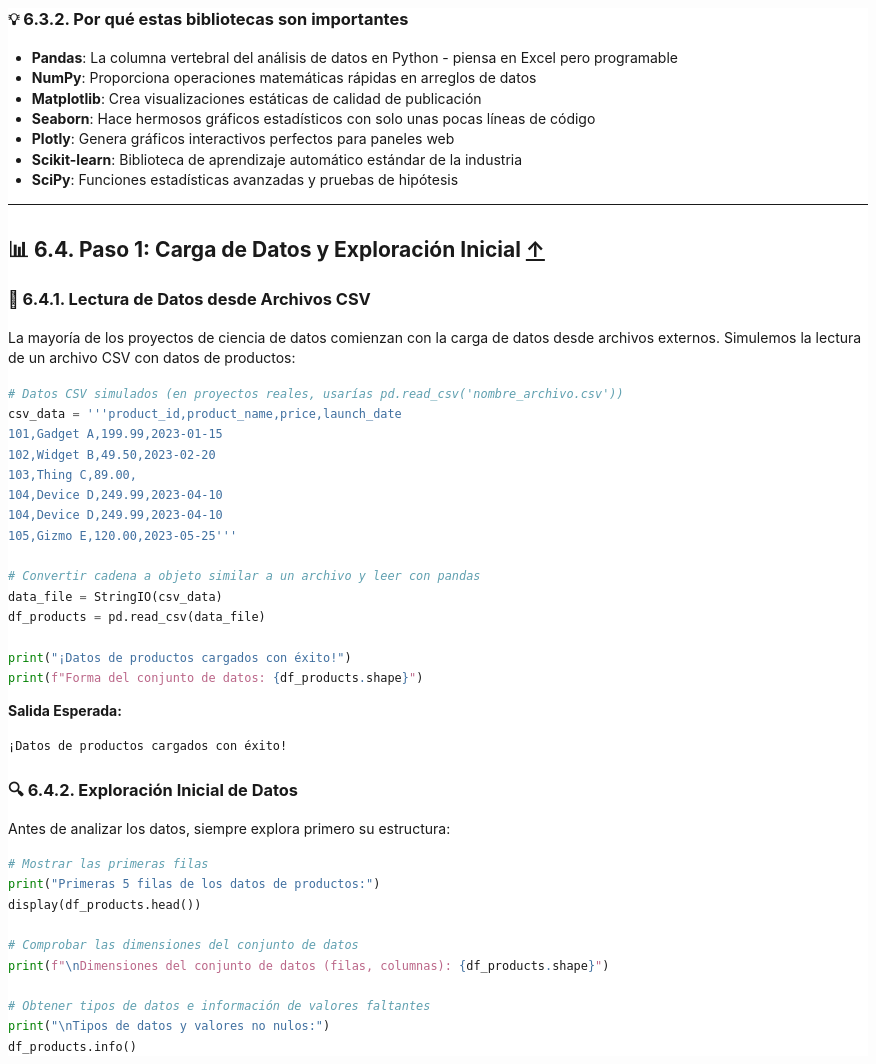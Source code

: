 ### 💡 6.3.2. Por qué estas bibliotecas son importantes

- **Pandas**: La columna vertebral del análisis de datos en Python - piensa en Excel pero programable
- **NumPy**: Proporciona operaciones matemáticas rápidas en arreglos de datos
- **Matplotlib**: Crea visualizaciones estáticas de calidad de publicación
- **Seaborn**: Hace hermosos gráficos estadísticos con solo unas pocas líneas de código
- **Plotly**: Genera gráficos interactivos perfectos para paneles web
- **Scikit-learn**: Biblioteca de aprendizaje automático estándar de la industria
- **SciPy**: Funciones estadísticas avanzadas y pruebas de hipótesis

---

## 📊 6.4. Paso 1: Carga de Datos y Exploración Inicial <a href="#top" class="back-to-top-link" aria-label="Back to Top">↑</a>

### 📁 6.4.1. Lectura de Datos desde Archivos CSV

La mayoría de los proyectos de ciencia de datos comienzan con la carga de datos desde archivos externos. Simulemos la lectura de un archivo CSV con datos de productos:

```python
# Datos CSV simulados (en proyectos reales, usarías pd.read_csv('nombre_archivo.csv'))
csv_data = '''product_id,product_name,price,launch_date
101,Gadget A,199.99,2023-01-15
102,Widget B,49.50,2023-02-20
103,Thing C,89.00,
104,Device D,249.99,2023-04-10
104,Device D,249.99,2023-04-10
105,Gizmo E,120.00,2023-05-25'''

# Convertir cadena a objeto similar a un archivo y leer con pandas
data_file = StringIO(csv_data)
df_products = pd.read_csv(data_file)

print("¡Datos de productos cargados con éxito!")
print(f"Forma del conjunto de datos: {df_products.shape}")
```

**Salida Esperada:**
```bash
¡Datos de productos cargados con éxito!
```

### 🔍 6.4.2. Exploración Inicial de Datos

Antes de analizar los datos, siempre explora primero su estructura:

```python
# Mostrar las primeras filas
print("Primeras 5 filas de los datos de productos:")
display(df_products.head())

# Comprobar las dimensiones del conjunto de datos
print(f"\nDimensiones del conjunto de datos (filas, columnas): {df_products.shape}")

# Obtener tipos de datos e información de valores faltantes
print("\nTipos de datos y valores no nulos:")
df_products.info()
```
